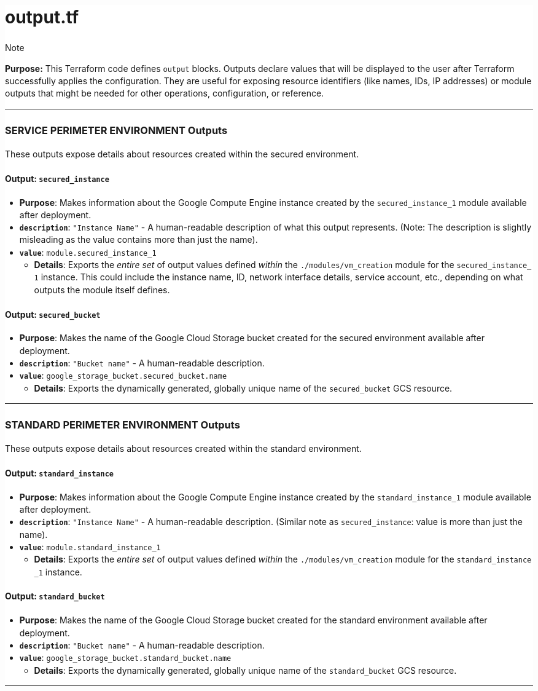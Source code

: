 # output.tf

 > [!NOTE]
> **Purpose:** This Terraform code defines `output` blocks. Outputs declare values that will be displayed to the user after Terraform successfully applies the configuration. They are useful for exposing resource identifiers (like names, IDs, IP addresses) or module outputs that might be needed for other operations, configuration, or reference.

---

### SERVICE PERIMETER ENVIRONMENT Outputs

These outputs expose details about resources created within the secured environment.

#### Output: `secured_instance`

*   **Purpose**: Makes information about the Google Compute Engine instance created by the `secured_instance_1` module available after deployment.
*   **`description`**: `"Instance Name"` - A human-readable description of what this output represents. (Note: The description is slightly misleading as the value contains more than just the name).
*   **`value`**: `module.secured_instance_1`
    *   **Details**: Exports the *entire set* of output values defined *within* the `./modules/vm_creation` module for the `secured_instance_1` instance. This could include the instance name, ID, network interface details, service account, etc., depending on what outputs the module itself defines.

#### Output: `secured_bucket`

*   **Purpose**: Makes the name of the Google Cloud Storage bucket created for the secured environment available after deployment.
*   **`description`**: `"Bucket name"` - A human-readable description.
*   **`value`**: `google_storage_bucket.secured_bucket.name`
    *   **Details**: Exports the dynamically generated, globally unique name of the `secured_bucket` GCS resource.

---

### STANDARD PERIMETER ENVIRONMENT Outputs

These outputs expose details about resources created within the standard environment.

#### Output: `standard_instance`

*   **Purpose**: Makes information about the Google Compute Engine instance created by the `standard_instance_1` module available after deployment.
*   **`description`**: `"Instance Name"` - A human-readable description. (Similar note as `secured_instance`: value is more than just the name).
*   **`value`**: `module.standard_instance_1`
    *   **Details**: Exports the *entire set* of output values defined *within* the `./modules/vm_creation` module for the `standard_instance_1` instance.

#### Output: `standard_bucket`

*   **Purpose**: Makes the name of the Google Cloud Storage bucket created for the standard environment available after deployment.
*   **`description`**: `"Bucket name"` - A human-readable description.
*   **`value`**: `google_storage_bucket.standard_bucket.name`
    *   **Details**: Exports the dynamically generated, globally unique name of the `standard_bucket` GCS resource.

---